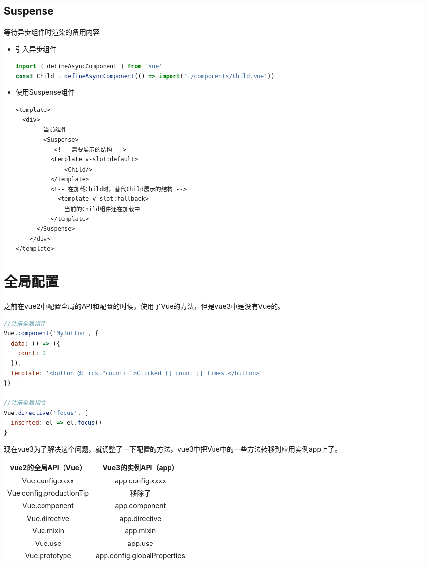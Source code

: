 ## Suspense

等待异步组件时渲染的备用内容

- 引入异步组件

  ```js
  import { defineAsyncComponent } from 'vue'
  const Child = defineAsyncComponent(() => import('./components/Child.vue'))
  ```

- 使用Suspense组件

  ```vue
  <template>
  	<div>
          当前组件
          <Suspense>
             <!-- 需要展示的结构 --> 
      		<template v-slot:default>
      			<Child/>
      		</template>
  			<!-- 在加载Child时，替代Child展示的结构 -->
              <template v-slot:fallback>
      			当前的Child组件还在加载中
      		</template>
      	</Suspense>
      </div>
  </template>
  ```



# 全局配置

之前在vue2中配置全局的API和配置的时候，使用了Vue的方法，但是vue3中是没有Vue的。

```js
//注册全局组件
Vue.component('MyButton', {
  data: () => ({
    count: 0
  }),
  template: '<button @click="count++">Clicked {{ count }} times.</button>'
})

//注册全局指令
Vue.directive('focus', {
  inserted: el => el.focus()
}
```

现在vue3为了解决这个问题，就调整了一下配置的方法。vue3中把Vue中的一些方法转移到应用实例app上了。

|   vue2的全局API（Vue）   |    Vue3的实例API（app）     |
| :----------------------: | :-------------------------: |
|     Vue.config.xxxx      |       app.config.xxxx       |
| Vue.config.productionTip |           移除了            |
|      Vue.component       |        app.component        |
|      Vue.directive       |        app.directive        |
|        Vue.mixin         |          app.mixin          |
|         Vue.use          |           app.use           |
|      Vue.prototype       | app.config.globalProperties |